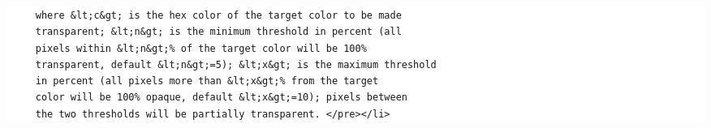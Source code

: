          where &lt;c&gt; is the hex color of the target color to be made
         transparent; &lt;n&gt; is the minimum threshold in percent (all
         pixels within &lt;n&gt;% of the target color will be 100%
         transparent, default &lt;n&gt;=5); &lt;x&gt; is the maximum threshold
         in percent (all pixels more than &lt;x&gt;% from the target
         color will be 100% opaque, default &lt;x&gt;=10); pixels between
         the two thresholds will be partially transparent. </pre></li>
</ul>

